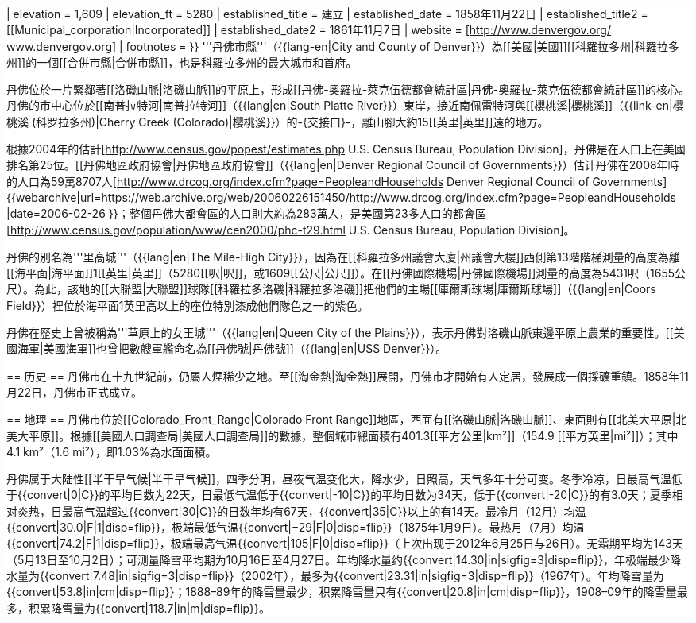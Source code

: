 | elevation = 1,609
 | elevation_ft = 5280
 | established_title = 建立
 | established_date = 1858年11月22日
 | established_title2 = [[Municipal_corporation|Incorporated]]
 | established_date2 = 1861年11月7日
 | website = [http://www.denvergov.org/ www.denvergov.org]
 | footnotes =
 }}
'''丹佛市縣'''（{{lang-en|City and County of Denver}}）為[[美國|美國]][[科羅拉多州|科羅拉多州]]的一個[[合併市縣|合併市縣]]，也是科羅拉多州的最大城市和首府。

丹佛位於一片緊鄰著[[洛磯山脈|洛磯山脈]]的平原上，形成[[丹佛-奧羅拉-萊克伍德都會統計區|丹佛-奧羅拉-萊克伍德都會統計區]]的核心。丹佛的市中心位於[[南普拉特河|南普拉特河]]（{{lang|en|South Platte River}}）東岸，接近南佩雷特河與[[櫻桃溪|櫻桃溪]]（{{link-en|樱桃溪 (科罗拉多州)|Cherry Creek (Colorado)|樱桃溪}}）的-{交接口}-，離山腳大約15[[英里|英里]]遠的地方。

根據2004年的估計<ref>[http://www.census.gov/popest/estimates.php U.S. Census Bureau, Population Division]</ref>，丹佛是在人口上在美國排名第25位。[[丹佛地區政府協會|丹佛地區政府協會]]（{{lang|en|Denver Regional Council of Governments}}）估计丹佛在2008年時的人口為59萬8707人<ref>[http://www.drcog.org/index.cfm?page=PeopleandHouseholds Denver Regional Council of Governments] {{webarchive|url=https://web.archive.org/web/20060226151450/http://www.drcog.org/index.cfm?page=PeopleandHouseholds |date=2006-02-26 }}</ref>；整個丹佛大都會區的人口則大約為283萬人，是美國第23多人口的都會區<ref>[http://www.census.gov/population/www/cen2000/phc-t29.html U.S. Census Bureau, Population Division]</ref>。

丹佛的別名為'''里高城'''（{{lang|en|The Mile-High City}}），因為在[[科羅拉多州議會大廈|州議會大樓]]西側第13階階梯測量的高度為離[[海平面|海平面]]1[[英里|英里]]（5280[[呎|呎]]，或1609[[公尺|公尺]]）。在[[丹佛國際機場|丹佛國際機場]]測量的高度為5431呎（1655公尺）。為此，該地的[[大聯盟|大聯盟]]球隊[[科羅拉多洛磯|科羅拉多洛磯]]把他們的主場[[庫爾斯球場|庫爾斯球場]]（{{lang|en|Coors Field}}）裡位於海平面1英里高以上的座位特別漆成他們隊色之一的紫色。

丹佛在歷史上曾被稱為'''草原上的女王城'''（{{lang|en|Queen City of the Plains}}），表示丹佛對洛磯山脈東邊平原上農業的重要性。[[美國海軍|美國海軍]]也曾把數艘軍艦命名為[[丹佛號|丹佛號]]（{{lang|en|USS Denver}}）。

== 历史 ==
丹佛市在十九世紀前，仍屬人煙稀少之地。至[[淘金熱|淘金熱]]展開，丹佛市才開始有人定居，發展成一個採礦重鎮。1858年11月22日，丹佛市正式成立。

== 地理 ==
丹佛市位於[[Colorado_Front_Range|Colorado Front Range]]地區，西面有[[洛磯山脈|洛磯山脈]]、東面則有[[北美大平原|北美大平原]]。根據[[美國人口調查局|美國人口調查局]]的數據，整個城市總面積有401.3[[平方公里|km²]]（154.9 [[平方英里|mi²]]）；其中4.1 km²（1.6 mi²），即1.03%為水面面積。


丹佛属于大陆性[[半干旱气候|半干旱气候]]，四季分明，昼夜气温变化大，降水少，日照高，天气多年十分可变。冬季冷凉，日最高气温低于{{convert|0|C}}的平均日数为22天，日最低气温低于{{convert|-10|C}}的平均日数为34天，低于{{convert|-20|C}}的有3.0天；夏季相对炎热，日最高气温超过{{convert|30|C}}的日数年均有67天，{{convert|35|C}}以上的有14天。<ref name = "NWS Boulder, CO"/>最冷月（12月）均温{{convert|30.0|F|1|disp=flip}}，极端最低气温{{convert|−29|F|0|disp=flip}}（1875年1月9日）。<ref name = "NWS Boulder, CO"/>最热月（7月）均温{{convert|74.2|F|1|disp=flip}}，极端最高气温{{convert|105|F|0|disp=flip}}（上次出现于2012年6月25日与26日）。<ref name = "NWS Boulder, CO"/>无霜期平均为143天（5月13日至10月2日）；可测量降雪平均期为10月16日至4月27日。<ref name = "NWS Boulder, CO"/>年均降水量约{{convert|14.30|in|sigfig=3|disp=flip}}，年极端最少降水量为{{convert|7.48|in|sigfig=3|disp=flip}}（2002年），最多为{{convert|23.31|in|sigfig=3|disp=flip}}（1967年）。<ref name = "NWS Boulder, CO"/>年均降雪量为{{convert|53.8|in|cm|disp=flip}}；1888–89年的降雪量最少，积累降雪量只有{{convert|20.8|in|cm|disp=flip}}，1908–09年的降雪量最多，积累降雪量为{{convert|118.7|in|m|disp=flip}}。<ref name = "NWS Boulder, CO"/>
